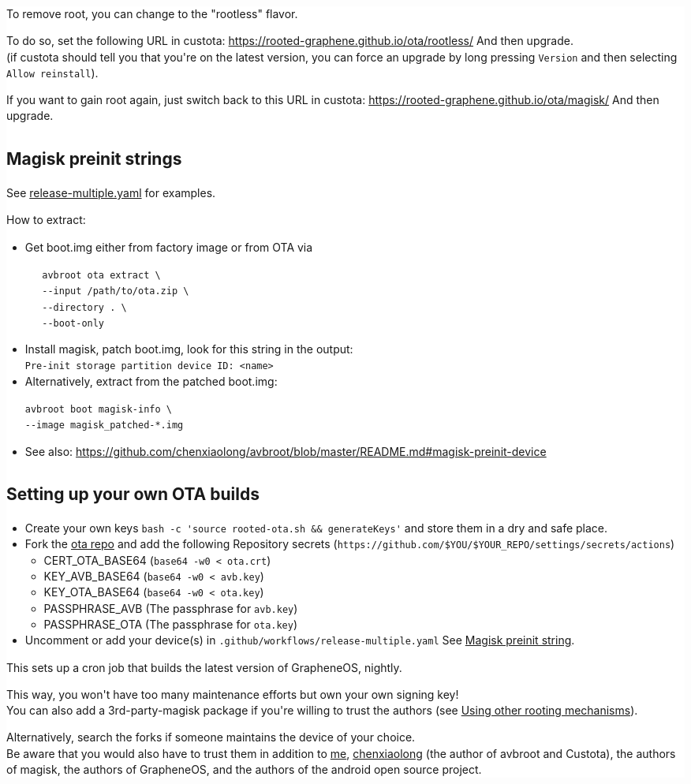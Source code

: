To remove root, you can change to the "rootless" flavor.

To do so, set the following URL in custota: https://rooted-graphene.github.io/ota/rootless/
And then upgrade.  
(if custota should tell you that you're on the latest version, you can force an upgrade by long pressing `Version` and 
then selecting `Allow reinstall`).

If you want to gain root again, just switch back to this URL in custota: https://rooted-graphene.github.io/ota/magisk/
And then upgrade.

## Magisk preinit strings

See [release-multiple.yaml](.github/workflows/release-multiple.yaml) for examples.

How to extract:

* Get boot.img either from factory image or from OTA via
  ```shell
     avbroot ota extract \
     --input /path/to/ota.zip \
     --directory . \
     --boot-only
  ```
* Install magisk, patch boot.img, look for this string in the output:  
  `Pre-init storage partition device ID: <name>`
* Alternatively, extract from the patched boot.img: 
  ```shell
  avbroot boot magisk-info \
  --image magisk_patched-*.img
  ```
* See also: https://github.com/chenxiaolong/avbroot/blob/master/README.md#magisk-preinit-device

## Setting up your own OTA builds

* Create your own keys `bash -c 'source rooted-ota.sh && generateKeys'` and store them in a dry and safe place.
* Fork the [ota repo](https://github.com/rooted-graphene/ota) and add the following Repository secrets (`https://github.com/$YOU/$YOUR_REPO/settings/secrets/actions`)
  * CERT_OTA_BASE64 (`base64 -w0 < ota.crt`)
  * KEY_AVB_BASE64 (`base64 -w0 < avb.key`)
  * KEY_OTA_BASE64 (`base64 -w0 < ota.key`)
  * PASSPHRASE_AVB (The passphrase for `avb.key`)
  * PASSPHRASE_OTA (The passphrase for `ota.key`)
* Uncomment or add your device(s) in `.github/workflows/release-multiple.yaml`
  See [Magisk preinit string](#magisk-preinit-strings).

This sets up a cron job that builds the latest version of GrapheneOS, nightly.

This way, you won't have too many maintenance efforts but own your own signing key!  
You can also add a 3rd-party-magisk package if you're willing to trust the authors
(see [Using other rooting mechanisms](#using-other-rooting-mechanisms)).

Alternatively, search the forks if someone maintains the device of your choice.    
Be aware that you would also have to trust them in addition to [me](https://github.com/schnatterer), [chenxiaolong](https://github.com/chenxiaolong) (the author of avbroot and Custota),
the authors of magisk, the authors of GrapheneOS, and the authors of the android open source project.
